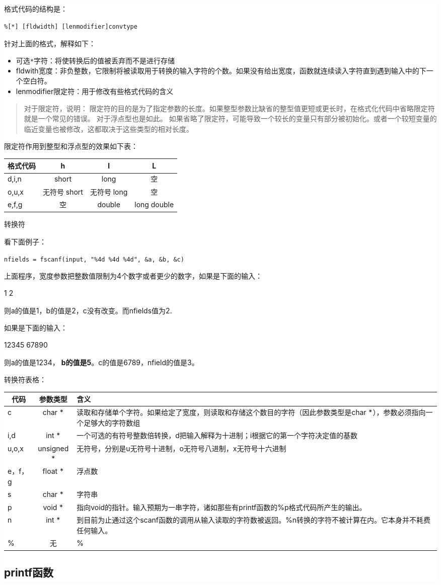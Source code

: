 格式代码的结构是：

```
%[*] [fldwidth] [lenmodifier]convtype
```
针对上面的格式，解释如下：

* 可选```*```字符：将使转换后的值被丢弃而不是进行存储
* fldwith宽度：非负整数，它限制将被读取用于转换的输入字符的个数。如果没有给出宽度，函数就连续读入字符直到遇到输入中的下一个空白符。
* lenmodifier限定符：用于修改有些格式代码的含义

> 对于限定符，说明：
> 限定符的目的是为了指定参数的长度。如果整型参数比缺省的整型值更短或更长时，在格式化代码中省略限定符就是一个常见的错误。
> 对于浮点型也是如此。
> 如果省略了限定符，可能导致一个较长的变量只有部分被初始化。或者一个较短变量的临近变量也被修改，这都取决于这些类型的相对长度。

限定符作用到整型和浮点型的效果如下表：

 格式代码        | h           | l  | L	
 ------------- | :-------------: | :---------------: | :------------------: 
 d,i,n      | short | long |	空	|
 o,u,x      | 无符号 short      |       无符号 long |	空	
 e,f,g |     空  |    double |       long double	


转换符

看下面例子：

```
nfields = fscanf(input, "%4d %4d %4d", &a, &b, &c)
```

上面程序，宽度参数把整数值限制为4个数字或者更少的数字，如果是下面的输入：

1 2

则a的值是1，b的值是2，c没有改变。而nfields值为2.

如果是下面的输入：

12345 67890

则a的值是1234， **b的值是5**。c的值是6789，nfield的值是3。

转换符表格：

代码        | 参数类型           | 含义  	
 ------------- | :-------------: | :------------------ 
 c | char *| 读取和存储单个字符。如果给定了宽度，则读取和存储这个数目的字符（因此参数类型是char *），参数必须指向一个足够大的字符数组
 i,d|int * | 一个可选的有符号整数倍转换，d把输入解释为十进制；i根据它的第一个字符决定值的基数
 u,o,x| unsigned *| 无符号，分别是u无符号十进制，o无符号八进制，x无符号十六进制
 e，f，g| float *|浮点数
 s| char * | 字符串
 p | void * | 指向void的指针。输入预期为一串字符，诸如那些有printf函数的%p格式代码所产生的输出。
 n | int * |到目前为止通过这个scanf函数的调用从输入读取的字符数被返回。%n转换的字符不被计算在内。它本身并不耗费任何输入。
 % | 无| %

## printf函数


[dir-detail]: /images/assets/dir.png "file system dir detail"
[file-detail]: /images/assets/file.png "file system file detail"